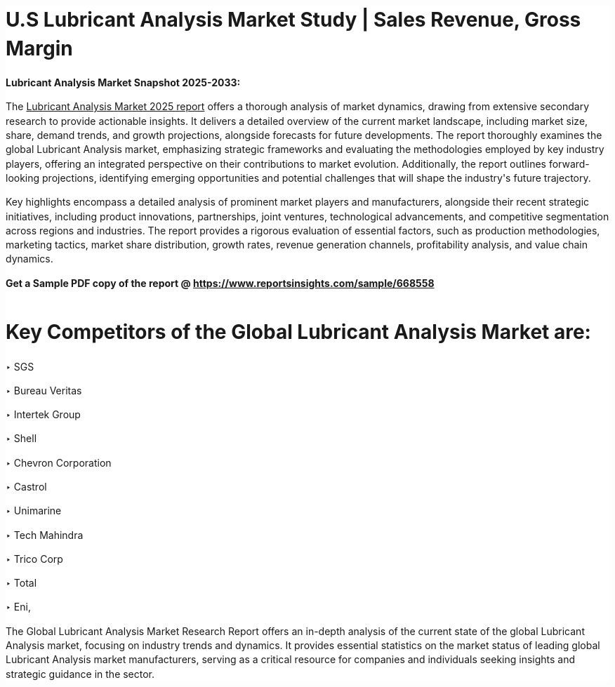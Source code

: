 # U.S Lubricant Analysis Market Study | Sales Revenue, Gross Margin

<strong>Lubricant Analysis Market Snapshot 2025-2033:</strong>

 The <a href=https://www.reportsinsights.com/sample/668558>Lubricant Analysis Market 2025 report</a> offers a thorough analysis of market dynamics, drawing from extensive secondary research to provide actionable insights. It delivers a detailed overview of the current market landscape, including market size, share, demand trends, and growth projections, alongside forecasts for future developments. The report thoroughly examines the global Lubricant Analysis market, emphasizing strategic frameworks and evaluating the methodologies employed by key industry players, offering an integrated perspective on their contributions to market evolution. Additionally, the report outlines forward-looking projections, identifying emerging opportunities and potential challenges that will shape the industry's future trajectory.

Key highlights encompass a detailed analysis of prominent market players and manufacturers, alongside their recent strategic initiatives, including product innovations, partnerships, joint ventures, technological advancements, and competitive segmentation across regions and industries. The report provides a rigorous evaluation of essential factors, such as production methodologies, marketing tactics, market share distribution, growth rates, revenue generation channels, profitability analysis, and value chain dynamics.

<strong>Get a Sample PDF copy of the report @ <a href=https://www.reportsinsights.com/sample/668558>https://www.reportsinsights.com/sample/668558</a></strong>

# <strong>Key Competitors of the Global Lubricant Analysis Market are:</strong>

‣ SGS

‣ Bureau Veritas

‣ Intertek Group

‣ Shell

‣ Chevron Corporation

‣ Castrol

‣ Unimarine

‣ Tech Mahindra

‣ Trico Corp

‣ Total

‣ Eni,

The Global Lubricant Analysis Market Research Report offers an in-depth analysis of the current state of the global Lubricant Analysis market, focusing on industry trends and dynamics. It provides essential statistics on the market status of leading global Lubricant Analysis market manufacturers, serving as a critical resource for companies and individuals seeking insights and strategic guidance in the sector.

